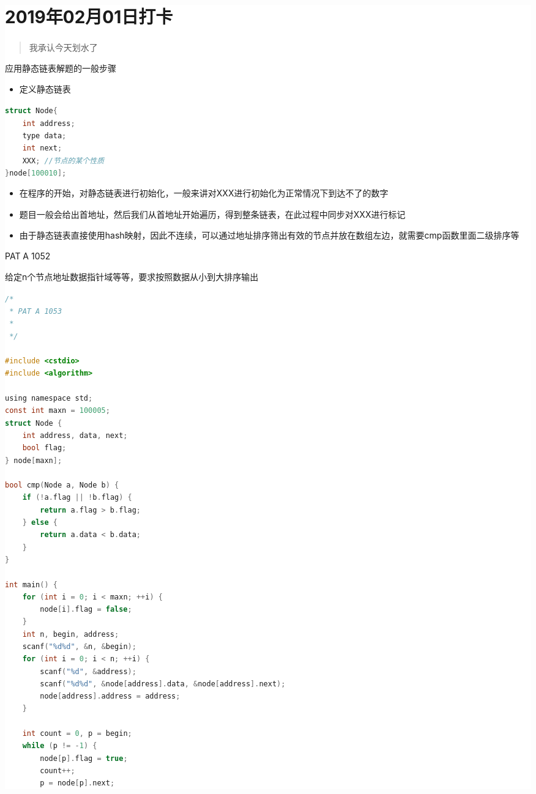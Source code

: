 # 2019年02月01日打卡

> 我承认今天划水了

应用静态链表解题的一般步骤
+ 定义静态链表
```c
struct Node{
    int address;
    type data;
    int next;
    XXX; //节点的某个性质
}node[100010];
```

+ 在程序的开始，对静态链表进行初始化，一般来讲对XXX进行初始化为正常情况下到达不了的数字

+ 题目一般会给出首地址，然后我们从首地址开始遍历，得到整条链表，在此过程中同步对XXX进行标记
+ 由于静态链表直接使用hash映射，因此不连续，可以通过地址排序筛出有效的节点并放在数组左边，就需要cmp函数里面二级排序等

PAT A 1052

给定n个节点地址数据指针域等等，要求按照数据从小到大排序输出

```c
/*
 * PAT A 1053
 *
 */

#include <cstdio>
#include <algorithm>

using namespace std;
const int maxn = 100005;
struct Node {
    int address, data, next;
    bool flag;
} node[maxn];

bool cmp(Node a, Node b) {
    if (!a.flag || !b.flag) {
        return a.flag > b.flag;
    } else {
        return a.data < b.data;
    }
}

int main() {
    for (int i = 0; i < maxn; ++i) {
        node[i].flag = false;
    }
    int n, begin, address;
    scanf("%d%d", &n, &begin);
    for (int i = 0; i < n; ++i) {
        scanf("%d", &address);
        scanf("%d%d", &node[address].data, &node[address].next);
        node[address].address = address;
    }

    int count = 0, p = begin;
    while (p != -1) {
        node[p].flag = true;
        count++;
        p = node[p].next;

```